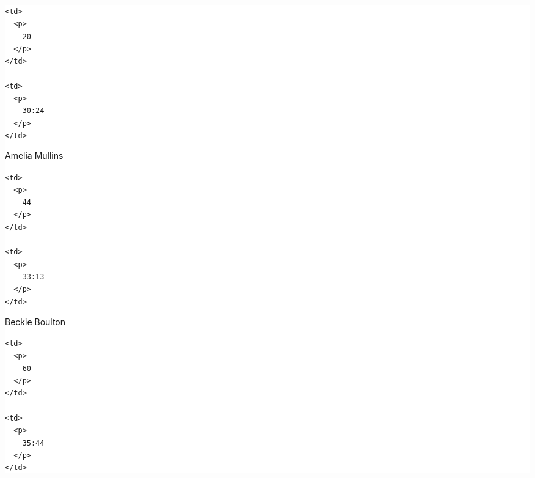     <td>
      <p>
        20
      </p>
    </td>
    
    <td>
      <p>
        30:24
      </p>
    </td>
  </tr>
  
  <tr>
    <td>
      <p>
        Amelia Mullins
      </p>
    </td>
    
    <td>
      <p>
        44
      </p>
    </td>
    
    <td>
      <p>
        33:13
      </p>
    </td>
  </tr>
  
  <tr>
    <td>
      <p>
        Beckie Boulton
      </p>
    </td>
    
    <td>
      <p>
        60
      </p>
    </td>
    
    <td>
      <p>
        35:44
      </p>
    </td>
  </tr>
</table>